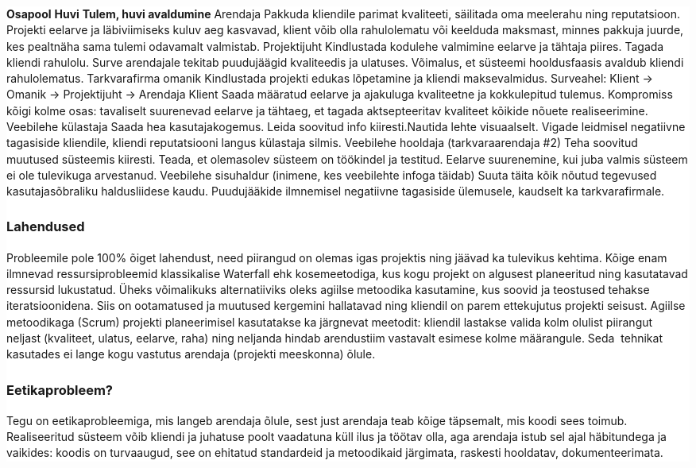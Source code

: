 <tbody>
<tr>
<td><strong>Osapool</strong></td>
<td><strong>Huvi</strong></td>
<td><strong>Tulem, huvi avaldumine</strong></td>
</tr>
<tr>
<td>Arendaja</td>
<td>Pakkuda kliendile parimat kvaliteeti, säilitada oma meelerahu ning reputatsioon.</td>
<td>Projekti eelarve ja läbiviimiseks kuluv aeg kasvavad, klient võib olla rahulolematu või keelduda maksmast, minnes pakkuja juurde, kes pealtnäha sama tulemi odavamalt valmistab.</td>
</tr>
<tr>
<td>Projektijuht</td>
<td>Kindlustada kodulehe valmimine eelarve ja tähtaja piires. Tagada kliendi rahulolu.</td>
<td>Surve arendajale tekitab puudujäägid kvaliteedis ja ulatuses. Võimalus, et süsteemi hooldusfaasis avaldub kliendi rahulolematus.</td>
</tr>
<tr>
<td>Tarkvarafirma omanik</td>
<td>Kindlustada projekti edukas lõpetamine ja kliendi maksevalmidus.</td>
<td>Surveahel: Klient -&gt; Omanik -&gt; Projektijuht -&gt; Arendaja</td>
</tr>
<tr>
<td>Klient</td>
<td>Saada määratud eelarve ja ajakuluga kvaliteetne ja kokkulepitud tulemus.</td>
<td>Kompromiss kõigi kolme osas: tavaliselt suurenevad eelarve ja tähtaeg, et tagada aktsepteeritav kvaliteet kõikide nõuete realiseerimine.</td>
</tr>
<tr>
<td>Veebilehe külastaja</td>
<td>Saada hea kasutajakogemus. Leida soovitud info kiiresti.Nautida lehte visuaalselt.</td>
<td>Vigade leidmisel negatiivne tagasiside kliendile, kliendi reputatsiooni langus külastaja silmis.</td>
</tr>
<tr>
<td>Veebilehe hooldaja (tarkvaraarendaja #2)</td>
<td>Teha soovitud muutused süsteemis kiiresti. Teada, et olemasolev süsteem on töökindel ja testitud.</td>
<td>Eelarve suurenemine, kui juba valmis süsteem ei ole tulevikuga arvestanud.</td>
</tr>
<tr>
<td>Veebilehe sisuhaldur (inimene, kes veebilehte infoga täidab)</td>
<td>Suuta täita kõik nõutud tegevused kasutajasõbraliku haldusliidese kaudu.</td>
<td>Puudujääkide ilmnemisel negatiivne tagasiside ülemusele, kaudselt ka tarkvarafirmale.</td>
</tr>
</tbody>
</table>
<h3>Lahendused</h3>
Probleemile pole 100% õiget lahendust, need piirangud on olemas igas projektis ning jäävad ka tulevikus kehtima. Kõige enam ilmnevad ressursiprobleemid klassikalise Waterfall ehk kosemeetodiga, kus kogu projekt on algusest planeeritud ning kasutatavad ressursid lukustatud.
Üheks võimalikuks alternatiiviks oleks agiilse metoodika kasutamine, kus soovid ja teostused tehakse iteratsioonidena. Siis on ootamatused ja muutused kergemini hallatavad ning kliendil on parem ettekujutus projekti seisust.
Agiilse metoodikaga (Scrum) projekti planeerimisel kasutatakse ka järgnevat meetodit: kliendil lastakse valida kolm olulist piirangut neljast (kvaliteet, ulatus, eelarve, raha) ning neljanda hindab arendustiim vastavalt esimese kolme määrangule. Seda  tehnikat kasutades ei lange kogu vastutus arendaja (projekti meeskonna) õlule.
<h3>Eetikaprobleem?</h3>
Tegu on eetikaprobleemiga, mis langeb arendaja õlule, sest just arendaja teab kõige täpsemalt, mis koodi sees toimub. Realiseeritud süsteem võib kliendi ja juhatuse poolt vaadatuna küll ilus ja töötav olla, aga arendaja istub sel ajal häbitundega ja vaikides: koodis on turvaaugud, see on ehitatud standardeid ja metoodikaid järgimata, raskesti hooldatav, dokumenteerimata.